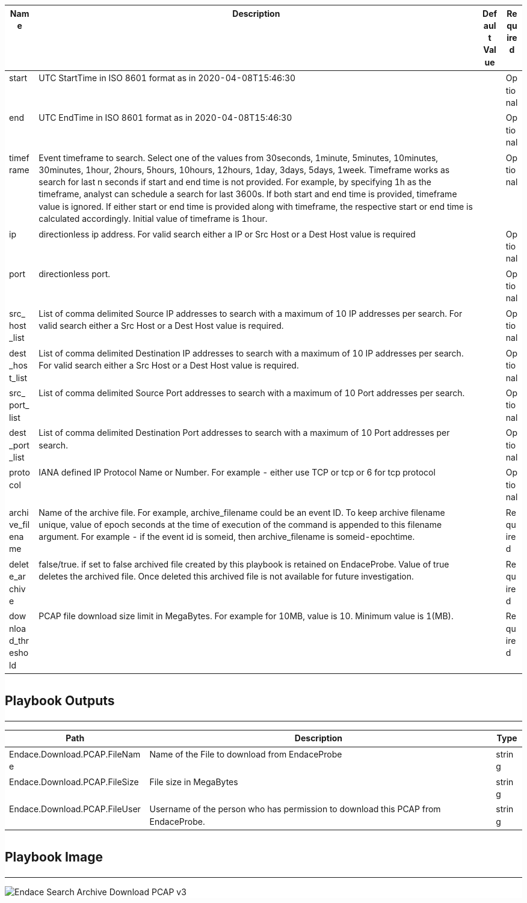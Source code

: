 | **Name** | **Description** | **Default Value** | **Required** |
| --- | --- | --- | --- |
| start | UTC StartTime in ISO 8601 format as in 2020\-04\-08T15:46:30 |  | Optional |
| end | UTC EndTime in ISO 8601 format  as in 2020\-04\-08T15:46:30 |  | Optional |
| timeframe | Event timeframe to search. Select one of the values from  30seconds, 1minute, 5minutes, 10minutes, 30minutes, 1hour, 2hours, 5hours, 10hours, 12hours, 1day, 3days, 5days, 1week. Timeframe works as search for last n seconds if start and end time is not provided. For example, by specifying 1h as the timeframe, analyst can schedule a search for last 3600s. If both start and end time is provided, timeframe value is ignored. If either start or end time is provided along with timeframe, the respective start or end time is calculated accordingly. Initial value of timeframe is 1hour. |  | Optional |
| ip | directionless ip address. For valid search either a IP or Src Host or a Dest Host value is required |  | Optional |
| port | directionless port.  |  | Optional |
| src_host_list | List of comma delimited Source IP addresses to search with a maximum of 10 IP addresses per search. For valid search either a Src Host or a Dest Host value is required. |  | Optional |
| dest_host_list | List of comma delimited Destination IP addresses to search with a maximum of 10 IP addresses per search. For valid search either a Src Host or a Dest Host value is required. |  | Optional |
| src_port_list | List of comma delimited Source Port addresses to search with a maximum of 10 Port addresses per search. |  | Optional |
| dest_port_list | List of comma delimited Destination Port addresses to search with a maximum of 10 Port addresses per search. |  | Optional |
| protocol | IANA defined IP Protocol Name or Number. For example \- either use TCP or tcp or 6 for tcp protocol |  | Optional |
| archive_filename | Name of the archive file. For example, archive\_filename could be an event ID. To keep archive filename unique, value of epoch seconds at the time of execution of the command is appended to this filename argument. For example \- if the event id is someid, then archive\_filename is someid\-epochtime. |  | Required |
| delete_archive | false/true. if set to false archived file created by this playbook is retained on EndaceProbe. Value of true deletes the archived file. Once deleted this archived file is not available for future investigation.  |  | Required |
| download_threshold | PCAP file download size limit in MegaBytes. For example for 10MB, value is 10. Minimum value is 1\(MB\). |  | Required |

## Playbook Outputs
---

| **Path** | **Description** | **Type** |
| --- | --- | --- |
| Endace.Download.PCAP.FileName | Name of the File to download from EndaceProbe | string |
| Endace.Download.PCAP.FileSize | File size in MegaBytes | string |
| Endace.Download.PCAP.FileUser | Username of the person who has permission to download this PCAP from EndaceProbe. | string |

## Playbook Image
---
![Endace Search Archive Download PCAP v3](https://raw.githubusercontent.com/demisto/content/495a2da87de9d6a64d87d48876f2033139431197/Packs/Endace/doc_imgs/playbook_Endace_Search_Archive_Download_PCAP_v2.png)